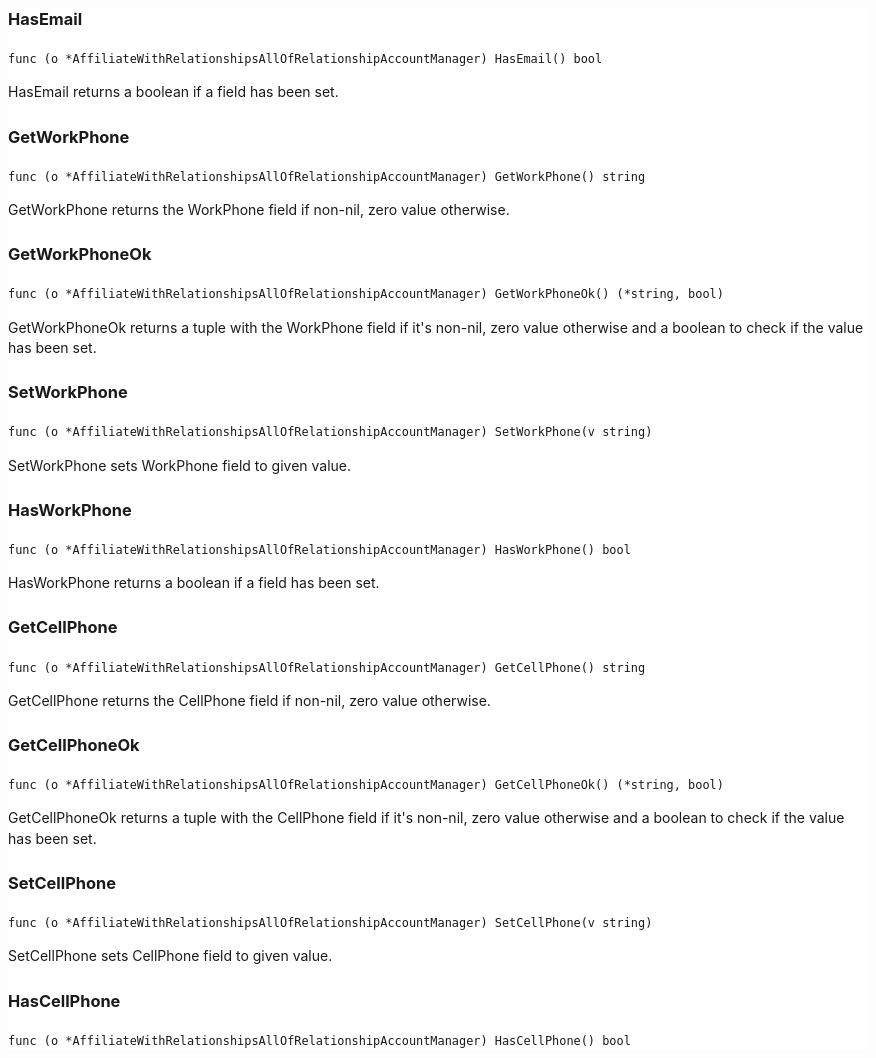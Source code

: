 ### HasEmail

`func (o *AffiliateWithRelationshipsAllOfRelationshipAccountManager) HasEmail() bool`

HasEmail returns a boolean if a field has been set.

### GetWorkPhone

`func (o *AffiliateWithRelationshipsAllOfRelationshipAccountManager) GetWorkPhone() string`

GetWorkPhone returns the WorkPhone field if non-nil, zero value otherwise.

### GetWorkPhoneOk

`func (o *AffiliateWithRelationshipsAllOfRelationshipAccountManager) GetWorkPhoneOk() (*string, bool)`

GetWorkPhoneOk returns a tuple with the WorkPhone field if it's non-nil, zero value otherwise
and a boolean to check if the value has been set.

### SetWorkPhone

`func (o *AffiliateWithRelationshipsAllOfRelationshipAccountManager) SetWorkPhone(v string)`

SetWorkPhone sets WorkPhone field to given value.

### HasWorkPhone

`func (o *AffiliateWithRelationshipsAllOfRelationshipAccountManager) HasWorkPhone() bool`

HasWorkPhone returns a boolean if a field has been set.

### GetCellPhone

`func (o *AffiliateWithRelationshipsAllOfRelationshipAccountManager) GetCellPhone() string`

GetCellPhone returns the CellPhone field if non-nil, zero value otherwise.

### GetCellPhoneOk

`func (o *AffiliateWithRelationshipsAllOfRelationshipAccountManager) GetCellPhoneOk() (*string, bool)`

GetCellPhoneOk returns a tuple with the CellPhone field if it's non-nil, zero value otherwise
and a boolean to check if the value has been set.

### SetCellPhone

`func (o *AffiliateWithRelationshipsAllOfRelationshipAccountManager) SetCellPhone(v string)`

SetCellPhone sets CellPhone field to given value.

### HasCellPhone

`func (o *AffiliateWithRelationshipsAllOfRelationshipAccountManager) HasCellPhone() bool`
